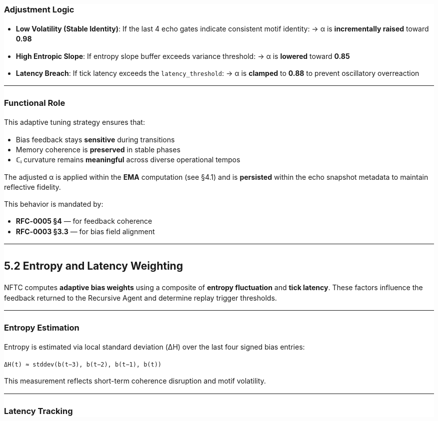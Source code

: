 
### Adjustment Logic

* **Low Volatility (Stable Identity)**:
  If the last 4 echo gates indicate consistent motif identity:
  → α is **incrementally raised** toward **0.98**

* **High Entropic Slope**:
  If entropy slope buffer exceeds variance threshold:
  → α is **lowered** toward **0.85**

* **Latency Breach**:
  If tick latency exceeds the `latency_threshold`:
  → α is **clamped** to **0.88** to prevent oscillatory overreaction

---

### Functional Role

This adaptive tuning strategy ensures that:

* Bias feedback stays **sensitive** during transitions
* Memory coherence is **preserved** in stable phases
* ℂᵢ curvature remains **meaningful** across diverse operational tempos

The adjusted α is applied within the **EMA** computation (see §4.1) and is **persisted** within the echo snapshot metadata to maintain reflective fidelity.

This behavior is mandated by:

* **RFC‑0005 §4** — for feedback coherence
* **RFC‑0003 §3.3** — for bias field alignment

---

## 5.2 Entropy and Latency Weighting

NFTC computes **adaptive bias weights** using a composite of **entropy fluctuation** and **tick latency**. These factors influence the feedback returned to the Recursive Agent and determine replay trigger thresholds.

---

### Entropy Estimation

Entropy is estimated via local standard deviation (ΔH) over the last four signed bias entries:

```
ΔH(t) ≈ stddev(b(t−3), b(t−2), b(t−1), b(t))
```

This measurement reflects short-term coherence disruption and motif volatility.

---

### Latency Tracking
